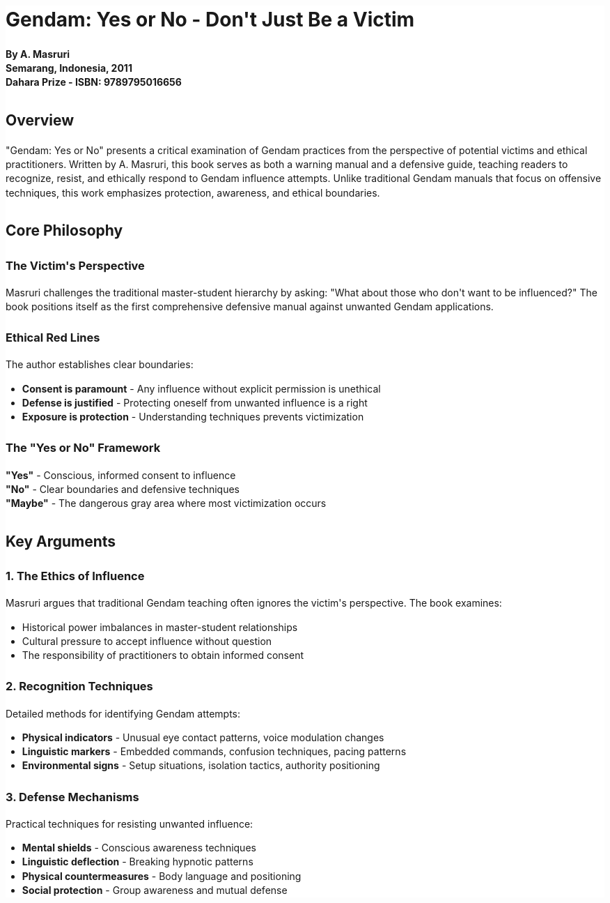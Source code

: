 # Gendam: Yes or No - Don't Just Be a Victim
**By A. Masruri**  
**Semarang, Indonesia, 2011**  
**Dahara Prize - ISBN: 9789795016656**

## Overview

"Gendam: Yes or No" presents a critical examination of Gendam practices from the perspective of potential victims and ethical practitioners. Written by A. Masruri, this book serves as both a warning manual and a defensive guide, teaching readers to recognize, resist, and ethically respond to Gendam influence attempts. Unlike traditional Gendam manuals that focus on offensive techniques, this work emphasizes protection, awareness, and ethical boundaries.

## Core Philosophy

### The Victim's Perspective
Masruri challenges the traditional master-student hierarchy by asking: "What about those who don't want to be influenced?" The book positions itself as the first comprehensive defensive manual against unwanted Gendam applications.

### Ethical Red Lines
The author establishes clear boundaries:
- **Consent is paramount** - Any influence without explicit permission is unethical
- **Defense is justified** - Protecting oneself from unwanted influence is a right
- **Exposure is protection** - Understanding techniques prevents victimization

### The "Yes or No" Framework
**"Yes"** - Conscious, informed consent to influence  
**"No"** - Clear boundaries and defensive techniques  
**"Maybe"** - The dangerous gray area where most victimization occurs

## Key Arguments

### 1. The Ethics of Influence
Masruri argues that traditional Gendam teaching often ignores the victim's perspective. The book examines:
- Historical power imbalances in master-student relationships
- Cultural pressure to accept influence without question
- The responsibility of practitioners to obtain informed consent

### 2. Recognition Techniques
Detailed methods for identifying Gendam attempts:
- **Physical indicators** - Unusual eye contact patterns, voice modulation changes
- **Linguistic markers** - Embedded commands, confusion techniques, pacing patterns
- **Environmental signs** - Setup situations, isolation tactics, authority positioning

### 3. Defense Mechanisms
Practical techniques for resisting unwanted influence:
- **Mental shields** - Conscious awareness techniques
- **Linguistic deflection** - Breaking hypnotic patterns
- **Physical countermeasures** - Body language and positioning
- **Social protection** - Group awareness and mutual defense
